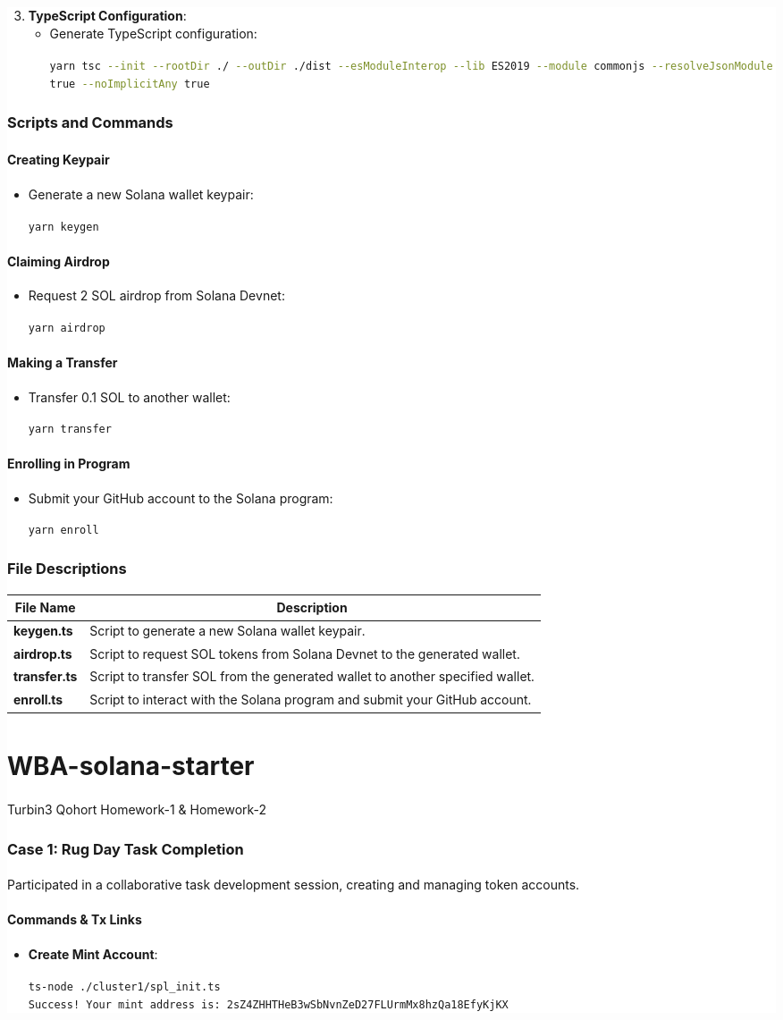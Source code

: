 3. **TypeScript Configuration**:
   - Generate TypeScript configuration:
     ```sh
     yarn tsc --init --rootDir ./ --outDir ./dist --esModuleInterop --lib ES2019 --module commonjs --resolveJsonModule true --noImplicitAny true
     ```

### Scripts and Commands

#### Creating Keypair
- Generate a new Solana wallet keypair:
  ```sh
  yarn keygen
  ```

#### Claiming Airdrop
- Request 2 SOL airdrop from Solana Devnet:
  ```sh
  yarn airdrop
  ```

#### Making a Transfer
- Transfer 0.1 SOL to another wallet:
  ```sh
  yarn transfer
  ```

#### Enrolling in Program
- Submit your GitHub account to the Solana program:
  ```sh
  yarn enroll
  ```

### File Descriptions

| File Name       | Description                                                                 |
|-----------------|-----------------------------------------------------------------------------|
| **keygen.ts**   | Script to generate a new Solana wallet keypair.                             |
| **airdrop.ts**  | Script to request SOL tokens from Solana Devnet to the generated wallet.    |
| **transfer.ts** | Script to transfer SOL from the generated wallet to another specified wallet. |
| **enroll.ts**   | Script to interact with the Solana program and submit your GitHub account.  |

# WBA-solana-starter
Turbin3 Qohort Homework-1 & Homework-2

### Case 1: Rug Day Task Completion
Participated in a collaborative task development session, creating and managing token accounts.

#### Commands & Tx Links
- **Create Mint Account**:
  ```bash
  ts-node ./cluster1/spl_init.ts
  Success! Your mint address is: 2sZ4ZHHTHeB3wSbNvnZeD27FLUrmMx8hzQa18EfyKjKX
  ```
